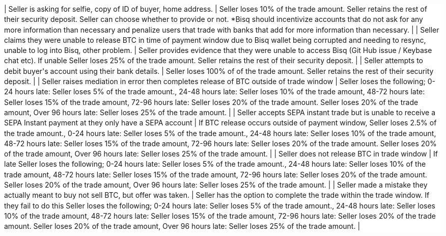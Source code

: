 | Seller is asking for selfie, copy of ID of buyer, home address. | Seller loses 10% of the trade amount. Seller retains the rest of their security deposit. Seller can choose whether to provide or not. *Bisq should incentivize accounts that do not ask for any more information than necessary and penalize users that trade with banks that add for more information than necessary.   |
| Seller claims they were unable to release BTC in time of payment window due to Bisq wallet being corrupted and needing to resync, unable to log into Bisq, other problem.  | Seller provides evidence that they were unable to access Bisq (Git Hub issue / Keybase chat etc). If unable Seller loses 25% of the trade amount. Seller retains the rest of their security deposit.  |
| Seller attempts to debit buyer's account using their bank details. | Seller loses 100% of of the trade amount. Seller retains the rest of their security deposit. |
| Seller raises mediation in error then completes release of BTC outside of trade window | Seller loses the following; 0-24 hours late: Seller loses 5% of the trade amount., 24-48 hours late: Seller loses 10% of the trade amount, 48-72 hours late: Seller loses 15% of the trade amount, 72-96 hours late: Seller loses 20% of the trade amount. Seller loses 20% of the trade amount, Over 96 hours late: Seller loses 25% of the trade amount. |
| Seller accepts SEPA instant trade but is unable to receive a SEPA Instant payment at they only have a SEPA account | If BTC release occurs outside of payment window, Seller loses 2.5% of the trade amount., 0-24 hours late: Seller loses 5% of the trade amount., 24-48 hours late: Seller loses 10% of the trade amount, 48-72 hours late: Seller loses 15% of the trade amount, 72-96 hours late: Seller loses 20% of the trade amount. Seller loses 20% of the trade amount, Over 96 hours late: Seller loses 25% of the trade amount. |
| Seller does not release BTC in trade window | If late Seller loses the following; 0-24 hours late: Seller loses 5% of the trade amount., 24-48 hours late: Seller loses 10% of the trade amount, 48-72 hours late: Seller loses 15% of the trade amount, 72-96 hours late: Seller loses 20% of the trade amount. Seller loses 20% of the trade amount, Over 96 hours late: Seller loses 25% of the trade amount. |
| Seller made a mistake they actually meant to buy not sell BTC, but offer was taken. | Seller has the option to complete the trade within the trade window. If they fail to do this Seller loses the following; 0-24 hours late: Seller loses 5% of the trade amount., 24-48 hours late: Seller loses 10% of the trade amount, 48-72 hours late: Seller loses 15% of the trade amount, 72-96 hours late: Seller loses 20% of the trade amount. Seller loses 20% of the trade amount, Over 96 hours late: Seller loses 25% of the trade amount. |
